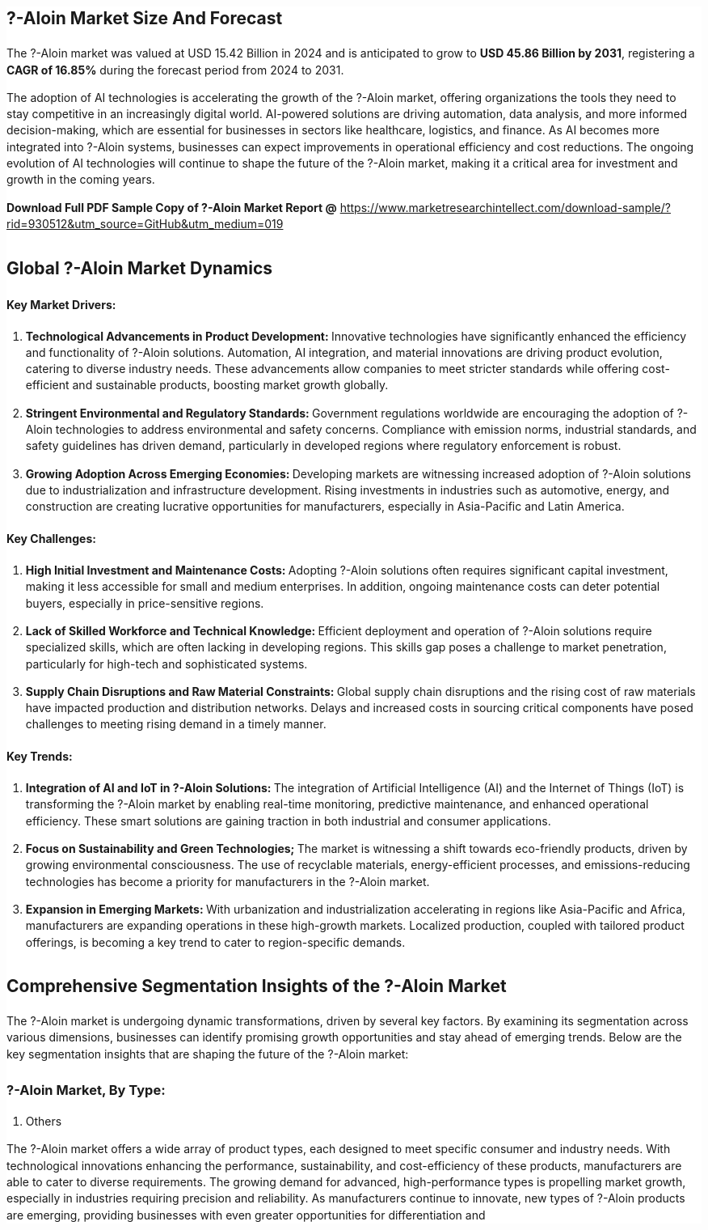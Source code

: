 <h2>?-Aloin Market Size And Forecast</h2><p>The ?-Aloin market was valued at USD 15.42 Billion in 2024 and is anticipated to grow to <strong>USD 45.86 Billion by 2031</strong>, registering a <strong>CAGR of 16.85%</strong> during the forecast period from 2024 to 2031.</p><p>The adoption of AI technologies is accelerating the growth of the ?-Aloin market, offering organizations the tools they need to stay competitive in an increasingly digital world. AI-powered solutions are driving automation, data analysis, and more informed decision-making, which are essential for businesses in sectors like healthcare, logistics, and finance. As AI becomes more integrated into ?-Aloin systems, businesses can expect improvements in operational efficiency and cost reductions. The ongoing evolution of AI technologies will continue to shape the future of the ?-Aloin market, making it a critical area for investment and growth in the coming years.</p><p><strong>Download Full PDF Sample Copy of ?-Aloin Market Report @</strong>&nbsp;<a href="https://www.marketresearchintellect.com/download-sample/?rid=930512&amp;utm_source=GitHub&amp;utm_medium=019">https://www.marketresearchintellect.com/download-sample/?rid=930512&amp;utm_source=GitHub&amp;utm_medium=019</a></p><h2>Global ?-Aloin Market Dynamics</h2><h4><strong>Key Market Drivers:</strong></h4><ol><li><p><strong>Technological Advancements in Product Development:&nbsp;</strong>Innovative technologies have significantly enhanced the efficiency and functionality of ?-Aloin solutions. Automation, AI integration, and material innovations are driving product evolution, catering to diverse industry needs. These advancements allow companies to meet stricter standards while offering cost-efficient and sustainable products, boosting market growth globally.</p></li><li><p><strong>Stringent Environmental and Regulatory Standards:&nbsp;</strong>Government regulations worldwide are encouraging the adoption of ?-Aloin technologies to address environmental and safety concerns. Compliance with emission norms, industrial standards, and safety guidelines has driven demand, particularly in developed regions where regulatory enforcement is robust.</p></li><li><p><strong>Growing Adoption Across Emerging Economies:&nbsp;</strong>Developing markets are witnessing increased adoption of ?-Aloin solutions due to industrialization and infrastructure development. Rising investments in industries such as automotive, energy, and construction are creating lucrative opportunities for manufacturers, especially in Asia-Pacific and Latin America.</p></li></ol><h4><strong>Key Challenges:</strong></h4><ol><li><p><strong>High Initial Investment and Maintenance Costs:&nbsp;</strong>Adopting ?-Aloin solutions often requires significant capital investment, making it less accessible for small and medium enterprises. In addition, ongoing maintenance costs can deter potential buyers, especially in price-sensitive regions.</p></li><li><p><strong>Lack of Skilled Workforce and Technical Knowledge:&nbsp;</strong>Efficient deployment and operation of ?-Aloin solutions require specialized skills, which are often lacking in developing regions. This skills gap poses a challenge to market penetration, particularly for high-tech and sophisticated systems.</p></li><li><p><strong>Supply Chain Disruptions and Raw Material Constraints:&nbsp;</strong>Global supply chain disruptions and the rising cost of raw materials have impacted production and distribution networks. Delays and increased costs in sourcing critical components have posed challenges to meeting rising demand in a timely manner.</p></li></ol><h4><strong>Key Trends:</strong></h4><ol><li><p><strong>Integration of AI and IoT in ?-Aloin Solutions:&nbsp;</strong>The integration of Artificial Intelligence (AI) and the Internet of Things (IoT) is transforming the ?-Aloin market by enabling real-time monitoring, predictive maintenance, and enhanced operational efficiency. These smart solutions are gaining traction in both industrial and consumer applications.</p></li><li><p><strong>Focus on Sustainability and Green Technologies;&nbsp;</strong>The market is witnessing a shift towards eco-friendly products, driven by growing environmental consciousness. The use of recyclable materials, energy-efficient processes, and emissions-reducing technologies has become a priority for manufacturers in the ?-Aloin market.</p></li><li><p><strong>Expansion in Emerging Markets:&nbsp;</strong>With urbanization and industrialization accelerating in regions like Asia-Pacific and Africa, manufacturers are expanding operations in these high-growth markets. Localized production, coupled with tailored product offerings, is becoming a key trend to cater to region-specific demands.</p></li></ol><div class="article-main__content" data-test-id="publishing-text-block"><h2>Comprehensive Segmentation Insights of the ?-Aloin Market</h2><p>The ?-Aloin market is undergoing dynamic transformations, driven by several key factors. By examining its segmentation across various dimensions, businesses can identify promising growth opportunities and stay ahead of emerging trends. Below are the key segmentation insights that are shaping the future of the ?-Aloin market:</p><h3><strong>?-Aloin Market, By Type:<br /></strong></h3><ol><li>Others</li></ol><p>The ?-Aloin market offers a wide array of product types, each designed to meet specific consumer and industry needs. With technological innovations enhancing the performance, sustainability, and cost-efficiency of these products, manufacturers are able to cater to diverse requirements. The growing demand for advanced, high-performance types is propelling market growth, especially in industries requiring precision and reliability. As manufacturers continue to innovate, new types of ?-Aloin products are emerging, providing businesses with even greater opportunities for differentiation and